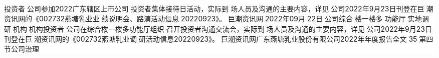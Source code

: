 投资者
公司参加2022广东辖区上市公司
投资者集体接待日活动，实际到
场人员及沟通的主要内容，详见
公司2022年9月23日刊登在巨
潮资讯网的《002732燕塘乳业业
绩说明会、路演活动信息
20220923》。
巨潮资讯网
2022年09月
22日
公司综合
楼一楼多
功能厅
实地调研
机构
机构投资者
公司在综合楼一楼多功能厅组织
召开投资者沟通交流会，实际到
场人员及沟通的主要内容，详见
公司2022年9月23日刊登在巨
潮资讯网的《002732燕塘乳业调
研活动信息20220923》。
巨潮资讯网广东燕塘乳业股份有限公司2022年年度报告全文
35
第四节公司治理